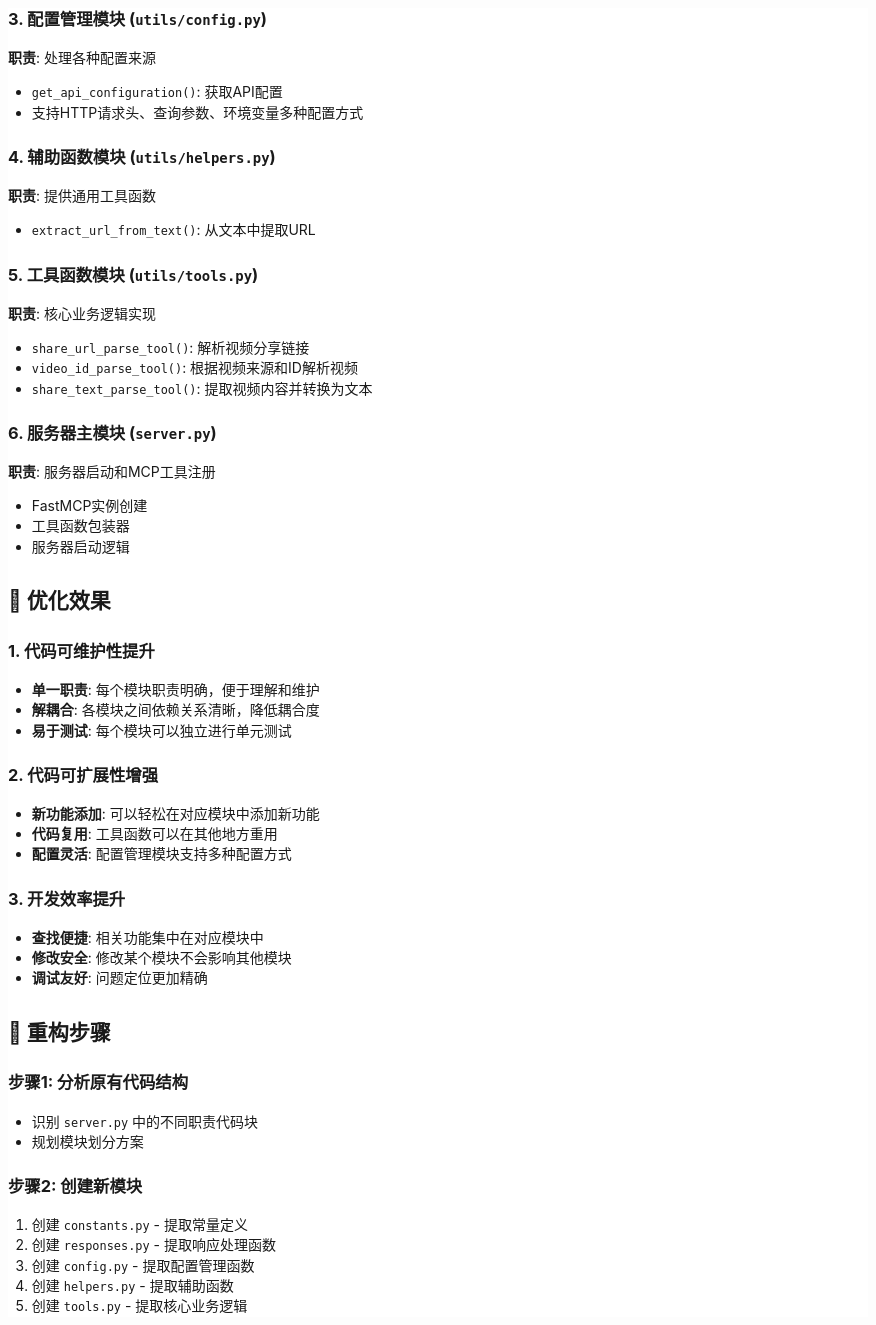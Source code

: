 ### 3. 配置管理模块 (`utils/config.py`)
**职责**: 处理各种配置来源
- `get_api_configuration()`: 获取API配置
- 支持HTTP请求头、查询参数、环境变量多种配置方式

### 4. 辅助函数模块 (`utils/helpers.py`)
**职责**: 提供通用工具函数
- `extract_url_from_text()`: 从文本中提取URL

### 5. 工具函数模块 (`utils/tools.py`)
**职责**: 核心业务逻辑实现
- `share_url_parse_tool()`: 解析视频分享链接
- `video_id_parse_tool()`: 根据视频来源和ID解析视频
- `share_text_parse_tool()`: 提取视频内容并转换为文本

### 6. 服务器主模块 (`server.py`)
**职责**: 服务器启动和MCP工具注册
- FastMCP实例创建
- 工具函数包装器
- 服务器启动逻辑

## 🎯 优化效果

### 1. 代码可维护性提升
- **单一职责**: 每个模块职责明确，便于理解和维护
- **解耦合**: 各模块之间依赖关系清晰，降低耦合度
- **易于测试**: 每个模块可以独立进行单元测试

### 2. 代码可扩展性增强
- **新功能添加**: 可以轻松在对应模块中添加新功能
- **代码复用**: 工具函数可以在其他地方重用
- **配置灵活**: 配置管理模块支持多种配置方式

### 3. 开发效率提升
- **查找便捷**: 相关功能集中在对应模块中
- **修改安全**: 修改某个模块不会影响其他模块
- **调试友好**: 问题定位更加精确

## 📝 重构步骤

### 步骤1: 分析原有代码结构
- 识别 `server.py` 中的不同职责代码块
- 规划模块划分方案

### 步骤2: 创建新模块
1. 创建 `constants.py` - 提取常量定义
2. 创建 `responses.py` - 提取响应处理函数
3. 创建 `config.py` - 提取配置管理函数
4. 创建 `helpers.py` - 提取辅助函数
5. 创建 `tools.py` - 提取核心业务逻辑

